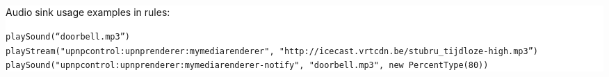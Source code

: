 Audio sink usage examples in rules:

```
playSound(“doorbell.mp3”)
playStream("upnpcontrol:upnprenderer:mymediarenderer", "http://icecast.vrtcdn.be/stubru_tijdloze-high.mp3”)
playSound("upnpcontrol:upnprenderer:mymediarenderer-notify", "doorbell.mp3", new PercentType(80))

```
